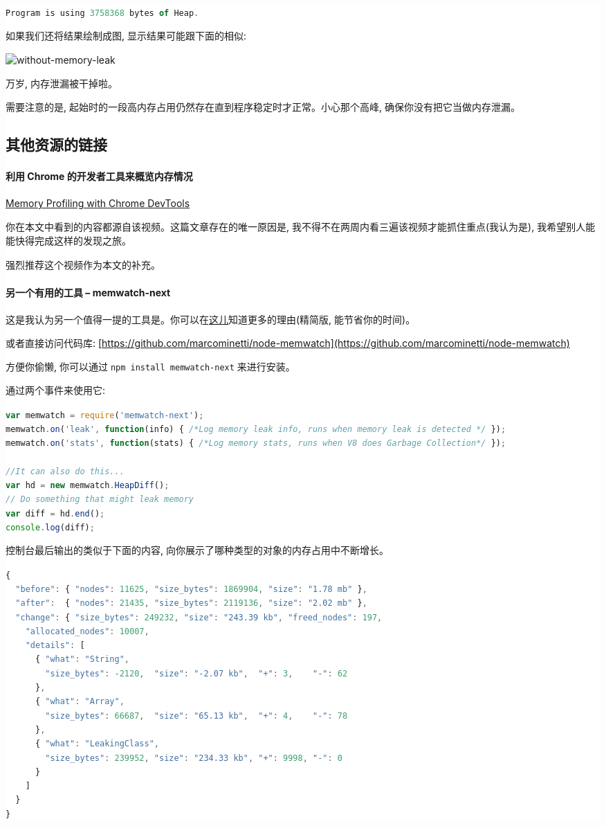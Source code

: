  ``` javascript
Program is using 3758368 bytes of Heap.
 ```

如果我们还将结果绘制成图, 显示结果可能跟下面的相似:

![without-memory-leak](http://www.alexkras.com/wp-content/uploads/without-memory-leak.png)

万岁, 内存泄漏被干掉啦。

需要注意的是, 起始时的一段高内存占用仍然存在直到程序稳定时才正常。小心那个高峰, 确保你没有把它当做内存泄漏。

## 其他资源的链接

#### 利用 Chrome 的开发者工具来概览内存情况

[Memory Profiling with Chrome DevTools](https://youtu.be/L3ugr9BJqIs)

你在本文中看到的内容都源自该视频。这篇文章存在的唯一原因是, 我不得不在两周内看三遍该视频才能抓住重点(我认为是), 我希望别人能能快得完成这样的发现之旅。

强烈推荐这个视频作为本文的补充。

#### 另一个有用的工具 – memwatch-next

这是我认为另一个值得一提的工具是。你可以在[这儿](https://hacks.mozilla.org/2012/11/tracking-down-memory-leaks-in-node-js-a-node-js-holiday-season/)知道更多的理由(精简版, 能节省你的时间)。

或者直接访问代码库: [https://github.com/marcominetti/node-memwatch](https://github.com/marcominetti/node-memwatch)

方便你偷懒, 你可以通过 `npm install memwatch-next` 来进行安装。

通过两个事件来使用它:
``` javascript
var memwatch = require('memwatch-next');
memwatch.on('leak', function(info) { /*Log memory leak info, runs when memory leak is detected */ });
memwatch.on('stats', function(stats) { /*Log memory stats, runs when V8 does Garbage Collection*/ });

//It can also do this...
var hd = new memwatch.HeapDiff();
// Do something that might leak memory
var diff = hd.end();
console.log(diff);
```

控制台最后输出的类似于下面的内容, 向你展示了哪种类型的对象的内存占用中不断增长。
``` javascript
{
  "before": { "nodes": 11625, "size_bytes": 1869904, "size": "1.78 mb" },
  "after":  { "nodes": 21435, "size_bytes": 2119136, "size": "2.02 mb" },
  "change": { "size_bytes": 249232, "size": "243.39 kb", "freed_nodes": 197,
    "allocated_nodes": 10007,
    "details": [
      { "what": "String",
        "size_bytes": -2120,  "size": "-2.07 kb",  "+": 3,    "-": 62
      },
      { "what": "Array",
        "size_bytes": 66687,  "size": "65.13 kb",  "+": 4,    "-": 78
      },
      { "what": "LeakingClass",
        "size_bytes": 239952, "size": "234.33 kb", "+": 9998, "-": 0
      }
    ]
  }
}
```
